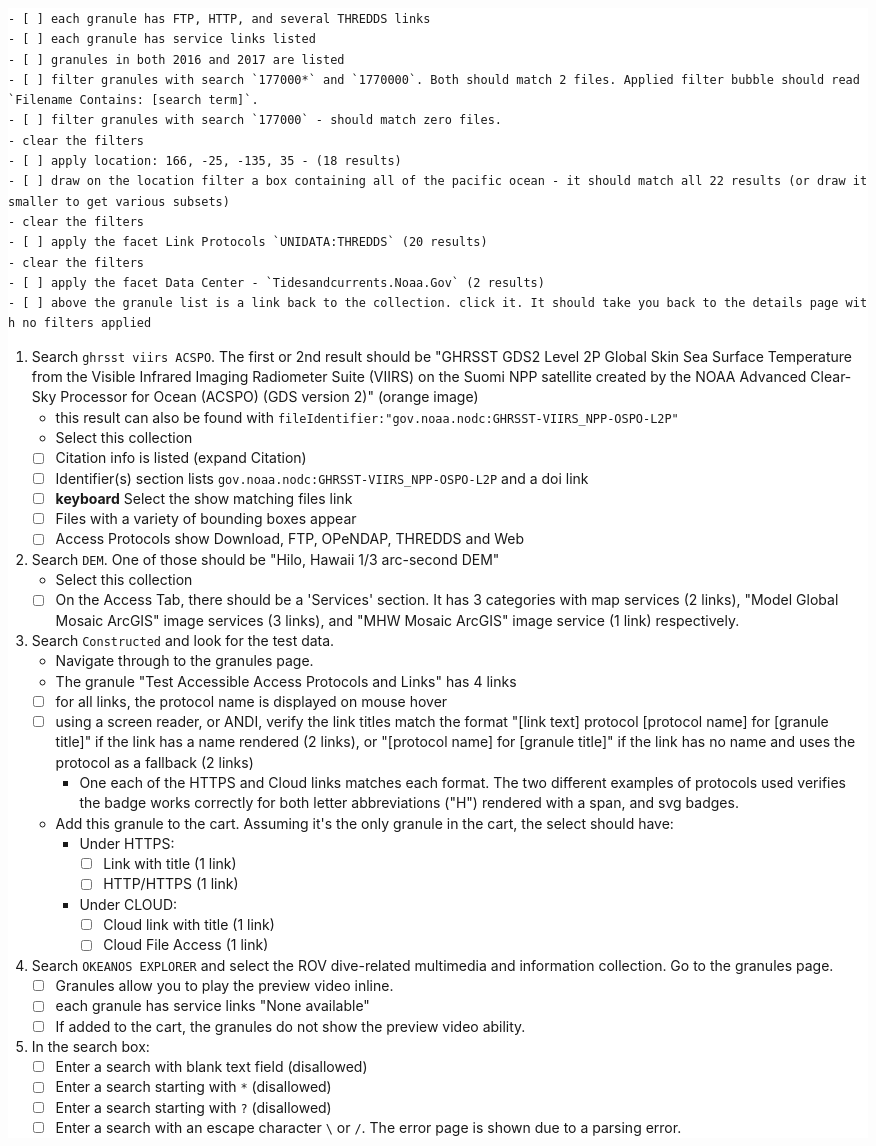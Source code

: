     - [ ] each granule has FTP, HTTP, and several THREDDS links
    - [ ] each granule has service links listed
    - [ ] granules in both 2016 and 2017 are listed
    - [ ] filter granules with search `177000*` and `1770000`. Both should match 2 files. Applied filter bubble should read `Filename Contains: [search term]`.
    - [ ] filter granules with search `177000` - should match zero files.
    - clear the filters
    - [ ] apply location: 166, -25, -135, 35 - (18 results)
    - [ ] draw on the location filter a box containing all of the pacific ocean - it should match all 22 results (or draw it smaller to get various subsets)
    - clear the filters
    - [ ] apply the facet Link Protocols `UNIDATA:THREDDS` (20 results)
    - clear the filters
    - [ ] apply the facet Data Center - `Tidesandcurrents.Noaa.Gov` (2 results)
    - [ ] above the granule list is a link back to the collection. click it. It should take you back to the details page with no filters applied
1. Search `ghrsst viirs ACSPO`. The first or 2nd result should be "GHRSST GDS2 Level 2P Global Skin Sea Surface Temperature from the Visible Infrared Imaging Radiometer Suite (VIIRS) on the Suomi NPP satellite created by the NOAA Advanced Clear-Sky Processor for Ocean (ACSPO) (GDS version 2)" (orange image)
    - this result can also be found with `fileIdentifier:"gov.noaa.nodc:GHRSST-VIIRS_NPP-OSPO-L2P"`
    - Select this collection
    - [ ] Citation info is listed (expand Citation)
    - [ ] Identifier(s) section lists `gov.noaa.nodc:GHRSST-VIIRS_NPP-OSPO-L2P` and a doi link
    - [ ] **keyboard** Select the show matching files link
    - [ ] Files with a variety of bounding boxes appear
    - [ ] Access Protocols show Download, FTP, OPeNDAP, THREDDS and Web
1. Search `DEM`. One of those should be "Hilo, Hawaii 1/3 arc-second DEM"
    - Select this collection
    - [ ] On the Access Tab, there should be a 'Services' section. It has 3 categories with  map services (2 links), "Model Global Mosaic ArcGIS" image services (3 links), and "MHW Mosaic ArcGIS" image service (1 link) respectively.
1. Search `Constructed` and look for the test data.
    - Navigate through to the granules page.
    - The granule "Test Accessible Access Protocols and Links" has 4 links
    - [ ] for all links, the protocol name is displayed on mouse hover
    - [ ] using a screen reader, or ANDI, verify the link titles match the format "[link text] protocol [protocol name] for [granule title]" if the link has a name rendered (2 links), or "[protocol name] for [granule title]" if the link has no name and uses the protocol as a fallback (2 links)
        - One each of the HTTPS and Cloud links matches each format. The two different examples of protocols used verifies the badge works correctly for both letter abbreviations ("H") rendered with a span, and svg badges.
    - Add this granule to the cart. Assuming it's the only granule in the cart, the select should have:
        - Under HTTPS:
            - [ ] Link with title (1 link)
            - [ ] HTTP/HTTPS (1 link)
        - Under CLOUD:
            - [ ] Cloud link with title (1 link)
            - [ ] Cloud File Access (1 link)
1. Search `OKEANOS EXPLORER` and select the ROV dive-related multimedia and information collection. Go to the granules page.
    - [ ] Granules allow you to play the preview video inline.
    - [ ] each granule has service links "None available"
    - [ ] If added to the cart, the granules do not show the preview video ability.
1. In the search box:
    - [ ] Enter a search with blank text field (disallowed)
    - [ ] Enter a search starting with `*` (disallowed)
    - [ ] Enter a search starting with `?` (disallowed)
    - [ ] Enter a search with an escape character `\` or `/`. The error page is shown due to a parsing error.

